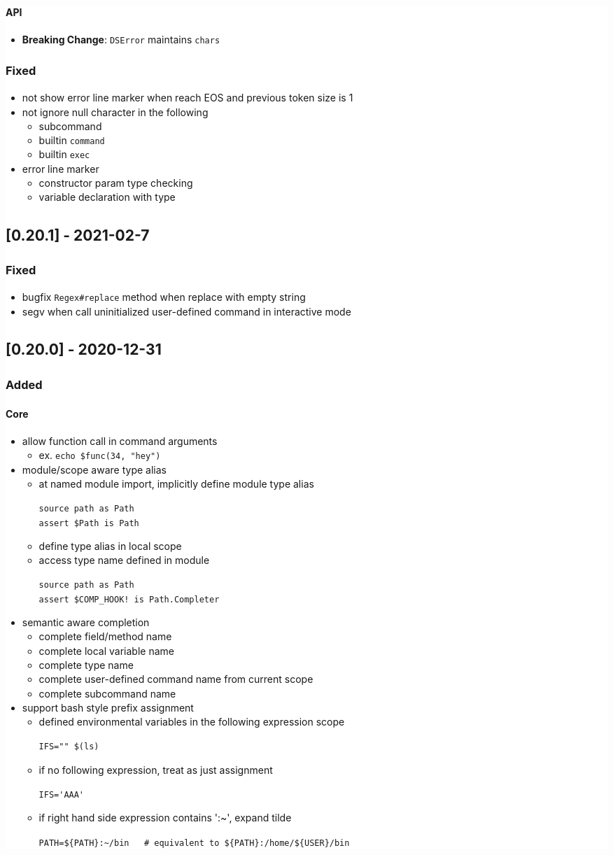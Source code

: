 #### API

- **Breaking Change**: ``DSError`` maintains ``chars``

### Fixed

- not show error line marker when reach EOS and previous token size is 1
- not ignore null character in the following
    - subcommand
    - builtin ``command``
    - builtin ``exec``
- error line marker
    - constructor param type checking
    - variable declaration with type

## [0.20.1] - 2021-02-7

### Fixed

- bugfix ``Regex#replace`` method when replace with empty string
- segv when call uninitialized user-defined command in interactive mode

## [0.20.0] - 2020-12-31

### Added

#### Core

- allow function call in command arguments
    - ex. ``echo $func(34, "hey")``
- module/scope aware type alias
    - at named module import, implicitly define module type alias
      ```
      source path as Path
      assert $Path is Path
      ```
    - define type alias in local scope
    - access type name defined in module
      ```
      source path as Path
      assert $COMP_HOOK! is Path.Completer
      ```
- semantic aware completion
    - complete field/method name
    - complete local variable name
    - complete type name
    - complete user-defined command name from current scope
    - complete subcommand name
- support bash style prefix assignment
    - defined environmental variables in the following expression scope
      ```
      IFS="" $(ls)
      ```
    - if no following expression, treat as just assignment
      ```
      IFS='AAA'
      ```
    - if right hand side expression contains ':~', expand tilde
      ```
      PATH=${PATH}:~/bin   # equivalent to ${PATH}:/home/${USER}/bin
      ```
